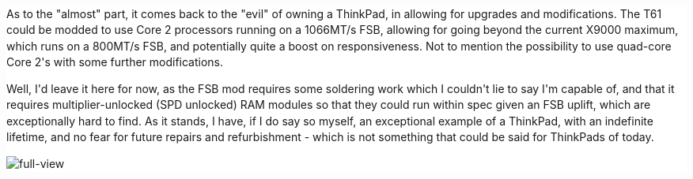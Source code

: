 As to the "almost" part, it comes back to the "evil" of owning a ThinkPad,
in allowing for upgrades and modifications. The T61 could be modded to use
Core 2 processors running on a 1066MT/s FSB, allowing for going beyond the
current X9000 maximum, which runs on a 800MT/s FSB, and potentially quite a
boost on responsiveness. Not to mention the possibility to use quad-core
Core 2's with some further modifications.

Well, I'd leave it here for now, as the FSB mod requires some soldering
work which I couldn't lie to say I'm capable of, and that it requires
multiplier-unlocked (SPD unlocked) RAM modules so that they could run
within spec given an FSB uplift, which are exceptionally hard to find.
As it stands, I have, if I do say so myself, an exceptional example of
a ThinkPad, with an indefinite lifetime, and no fear for future repairs
and refurbishment - which is not something that could be said for ThinkPads
of today.

![[full-view](https://i.imgur.com/BeKQSke.jpg)](https://i.imgur.com/YOEoXCD.jpg)
